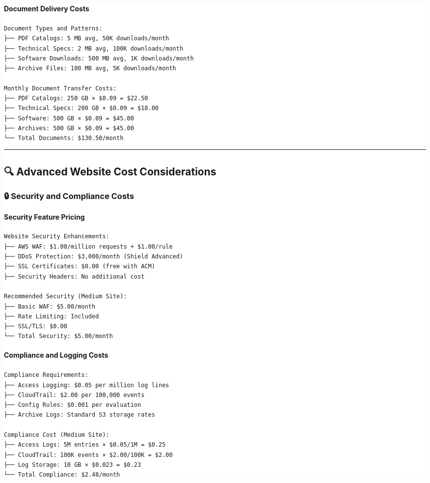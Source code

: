#### **Document Delivery Costs**
```
Document Types and Patterns:
├── PDF Catalogs: 5 MB avg, 50K downloads/month
├── Technical Specs: 2 MB avg, 100K downloads/month
├── Software Downloads: 500 MB avg, 1K downloads/month
├── Archive Files: 100 MB avg, 5K downloads/month

Monthly Document Transfer Costs:
├── PDF Catalogs: 250 GB × $0.09 = $22.50
├── Technical Specs: 200 GB × $0.09 = $18.00
├── Software: 500 GB × $0.09 = $45.00
├── Archives: 500 GB × $0.09 = $45.00
└── Total Documents: $130.50/month
```

---

## 🔍 Advanced Website Cost Considerations

### 🔒 **Security and Compliance Costs**

#### **Security Feature Pricing**
```
Website Security Enhancements:
├── AWS WAF: $1.00/million requests + $1.00/rule
├── DDoS Protection: $3,000/month (Shield Advanced)
├── SSL Certificates: $0.00 (free with ACM)
├── Security Headers: No additional cost

Recommended Security (Medium Site):
├── Basic WAF: $5.00/month
├── Rate Limiting: Included
├── SSL/TLS: $0.00
└── Total Security: $5.00/month
```

#### **Compliance and Logging Costs**
```
Compliance Requirements:
├── Access Logging: $0.05 per million log lines
├── CloudTrail: $2.00 per 100,000 events
├── Config Rules: $0.001 per evaluation
├── Archive Logs: Standard S3 storage rates

Compliance Cost (Medium Site):
├── Access Logs: 5M entries × $0.05/1M = $0.25
├── CloudTrail: 100K events × $2.00/100K = $2.00
├── Log Storage: 10 GB × $0.023 = $0.23
└── Total Compliance: $2.48/month
```
